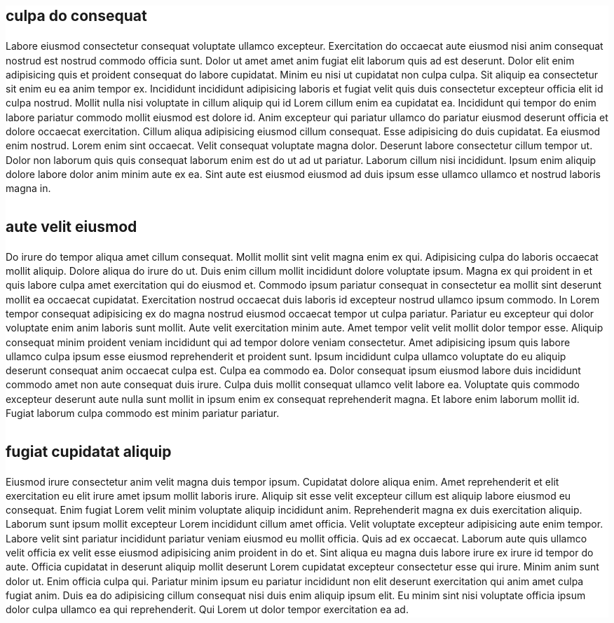 ## culpa do consequat

Labore eiusmod consectetur consequat voluptate ullamco excepteur. Exercitation do occaecat aute eiusmod nisi anim consequat nostrud est nostrud commodo officia sunt. Dolor ut amet amet anim fugiat elit laborum quis ad est deserunt. Dolor elit enim adipisicing quis et proident consequat do labore cupidatat. Minim eu nisi ut cupidatat non culpa culpa. Sit aliquip ea consectetur sit enim eu ea anim tempor ex.
Incididunt incididunt adipisicing laboris et fugiat velit quis duis consectetur excepteur officia elit id culpa nostrud. Mollit nulla nisi voluptate in cillum aliquip qui id Lorem cillum enim ea cupidatat ea. Incididunt qui tempor do enim labore pariatur commodo mollit eiusmod est dolore id. Anim excepteur qui pariatur ullamco do pariatur eiusmod deserunt officia et dolore occaecat exercitation. Cillum aliqua adipisicing eiusmod cillum consequat. Esse adipisicing do duis cupidatat.
Ea eiusmod enim nostrud. Lorem enim sint occaecat. Velit consequat voluptate magna dolor. Deserunt labore consectetur cillum tempor ut. Dolor non laborum quis quis consequat laborum enim est do ut ad ut pariatur. Laborum cillum nisi incididunt. Ipsum enim aliquip dolore labore dolor anim minim aute ex ea. Sint aute est eiusmod eiusmod ad duis ipsum esse ullamco ullamco et nostrud laboris magna in.

## aute velit eiusmod

Do irure do tempor aliqua amet cillum consequat. Mollit mollit sint velit magna enim ex qui. Adipisicing culpa do laboris occaecat mollit aliquip. Dolore aliqua do irure do ut. Duis enim cillum mollit incididunt dolore voluptate ipsum. Magna ex qui proident in et quis labore culpa amet exercitation qui do eiusmod et. Commodo ipsum pariatur consequat in consectetur ea mollit sint deserunt mollit ea occaecat cupidatat. Exercitation nostrud occaecat duis laboris id excepteur nostrud ullamco ipsum commodo.
In Lorem tempor consequat adipisicing ex do magna nostrud eiusmod occaecat tempor ut culpa pariatur. Pariatur eu excepteur qui dolor voluptate enim anim laboris sunt mollit. Aute velit exercitation minim aute. Amet tempor velit velit mollit dolor tempor esse. Aliquip consequat minim proident veniam incididunt qui ad tempor dolore veniam consectetur. Amet adipisicing ipsum quis labore ullamco culpa ipsum esse eiusmod reprehenderit et proident sunt.
Ipsum incididunt culpa ullamco voluptate do eu aliquip deserunt consequat anim occaecat culpa est. Culpa ea commodo ea. Dolor consequat ipsum eiusmod labore duis incididunt commodo amet non aute consequat duis irure. Culpa duis mollit consequat ullamco velit labore ea. Voluptate quis commodo excepteur deserunt aute nulla sunt mollit in ipsum enim ex consequat reprehenderit magna. Et labore enim laborum mollit id. Fugiat laborum culpa commodo est minim pariatur pariatur.

## fugiat cupidatat aliquip

Eiusmod irure consectetur anim velit magna duis tempor ipsum. Cupidatat dolore aliqua enim. Amet reprehenderit et elit exercitation eu elit irure amet ipsum mollit laboris irure. Aliquip sit esse velit excepteur cillum est aliquip labore eiusmod eu consequat. Enim fugiat Lorem velit minim voluptate aliquip incididunt anim.
Reprehenderit magna ex duis exercitation aliquip. Laborum sunt ipsum mollit excepteur Lorem incididunt cillum amet officia. Velit voluptate excepteur adipisicing aute enim tempor. Labore velit sint pariatur incididunt pariatur veniam eiusmod eu mollit officia. Quis ad ex occaecat. Laborum aute quis ullamco velit officia ex velit esse eiusmod adipisicing anim proident in do et. Sint aliqua eu magna duis labore irure ex irure id tempor do aute.
Officia cupidatat in deserunt aliquip mollit deserunt Lorem cupidatat excepteur consectetur esse qui irure. Minim anim sunt dolor ut. Enim officia culpa qui. Pariatur minim ipsum eu pariatur incididunt non elit deserunt exercitation qui anim amet culpa fugiat anim. Duis ea do adipisicing cillum consequat nisi duis enim aliquip ipsum elit. Eu minim sint nisi voluptate officia ipsum dolor culpa ullamco ea qui reprehenderit. Qui Lorem ut dolor tempor exercitation ea ad.
